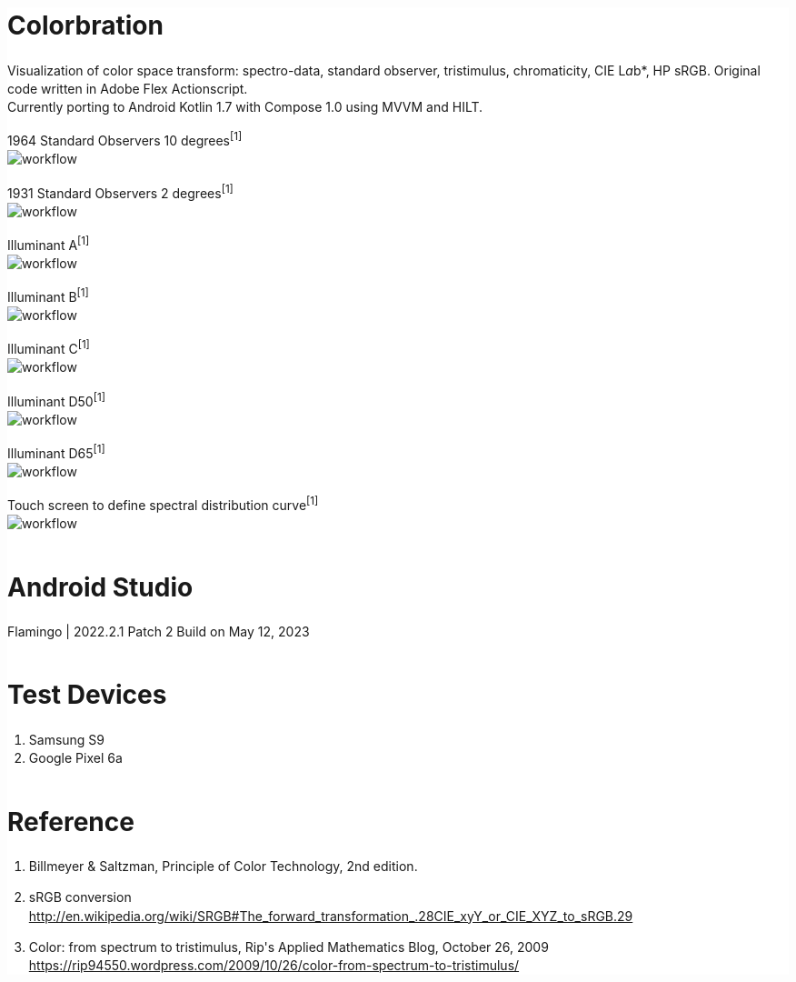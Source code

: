 # Colorbration
Visualization of color space transform: spectro-data, standard observer, tristimulus, chromaticity, CIE L*a*b*, HP sRGB.
Original code written in Adobe Flex Actionscript.  
Currently porting to Android Kotlin 1.7 with Compose 1.0 using MVVM and HILT.


1964 Standard Observers 10 degrees<sup>[1]</sup> \
<img width="500" alt="workflow" src="https://github.com/yeuchi/colorbration/assets/1282659/c60736ad-139e-495b-817a-c170aba6442a">

1931 Standard Observers 2 degrees<sup>[1]</sup> \
<img width="500" alt="workflow" src="https://github.com/yeuchi/colorbration/assets/1282659/1acedecd-619a-45c2-be8e-3f1ecb406d51">

Illuminant A<sup>[1]</sup> \
<img width="500" alt="workflow" src="https://github.com/yeuchi/colorbration/assets/1282659/e0737bc0-dafa-4454-b172-ce519e632fba">

Illuminant B<sup>[1]</sup> \
<img width="500" alt="workflow" src="https://github.com/yeuchi/colorbration/assets/1282659/fc4e2246-a63d-4d95-980d-93c87d120a50">

Illuminant C<sup>[1]</sup> \
<img width="500" alt="workflow" src="https://github.com/yeuchi/colorbration/assets/1282659/719ba58a-4028-4b32-8654-6bb21cc52a03">

Illuminant D50<sup>[1]</sup> \
<img width="500" alt="workflow" src="https://github.com/yeuchi/colorbration/assets/1282659/f3c9c0dd-0bc9-474a-b612-306698a39527">

Illuminant D65<sup>[1]</sup> \
<img width="500" alt="workflow" src="https://github.com/yeuchi/colorbration/assets/1282659/6666c822-f290-42a7-ae2f-5d42e51876a9">

Touch screen to define spectral distribution curve<sup>[1]</sup> \
<img width="500" alt="workflow" src="https://github.com/yeuchi/colorbration/assets/1282659/8f5a29ef-9777-4186-9e21-711397273711">


# Android Studio
Flamingo | 2022.2.1 Patch 2
Build on May 12, 2023

# Test Devices
1. Samsung S9
2. Google Pixel 6a

# Reference

1. Billmeyer & Saltzman, Principle of Color Technology, 2nd edition.

2. sRGB conversion \
http://en.wikipedia.org/wiki/SRGB#The_forward_transformation_.28CIE_xyY_or_CIE_XYZ_to_sRGB.29

3. Color: from spectrum to tristimulus, Rip's Applied Mathematics Blog, October 26, 2009 \
https://rip94550.wordpress.com/2009/10/26/color-from-spectrum-to-tristimulus/
